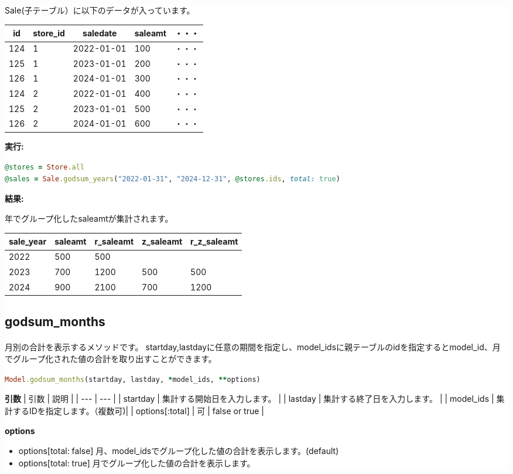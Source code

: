 Sale(子テーブル）に以下のデータが入っています。

| id | store\_id | saledate | saleamt | ・・・ | 
|---|---|---|---|---|
| 124 | 1 | 2022-01-01 | 100 | ・・・ |
| 125 | 1 | 2023-01-01 | 200 | ・・・ |
| 126 | 1 | 2024-01-01 | 300 | ・・・ |
| 124 | 2 | 2022-01-01 | 400 | ・・・ |
| 125 | 2 | 2023-01-01 | 500 | ・・・ |
| 126 | 2 | 2024-01-01 | 600 | ・・・ |

**実行:** 

```ruby
@stores = Store.all
@sales = Sale.godsum_years("2022-01-31", "2024-12-31", @stores.ids, total: true)
```

**結果:** 

年でグループ化したsaleamtが集計されます。

| sale_year | saleamt | r_saleamt | z_saleamt | r_z_saleamt|
| --- | --- | --- | --- | --- |
| 2022 | 500 | 500 | | |
| 2023 | 700 | 1200 | 500 | 500 |
| 2024 | 900 | 2100 | 700 | 1200 

## godsum\_months
月別の合計を表示するメソッドです。
startday,lastdayに任意の期間を指定し、model\_idsに親テーブルのidを指定するとmodel\_id、月でグループ化された値の合計を取り出すことができます。

```ruby
Model.godsum_months(startday, lastday, *model_ids, **options)
```

**引数**
| 引数 | 説明 |
| --- | --- |
| startday | 集計する開始日を入力します。 |
| lastday  | 集計する終了日を入力します。 |
| model\_ids | 集計するIDを指定します。（複数可)|
| options[:total] | 可 | false or true |

**options**

- options[total: false] 月、model\_idsでグループ化した値の合計を表示します。(default)
- options[total: true] 月でグループ化した値の合計を表示します。
